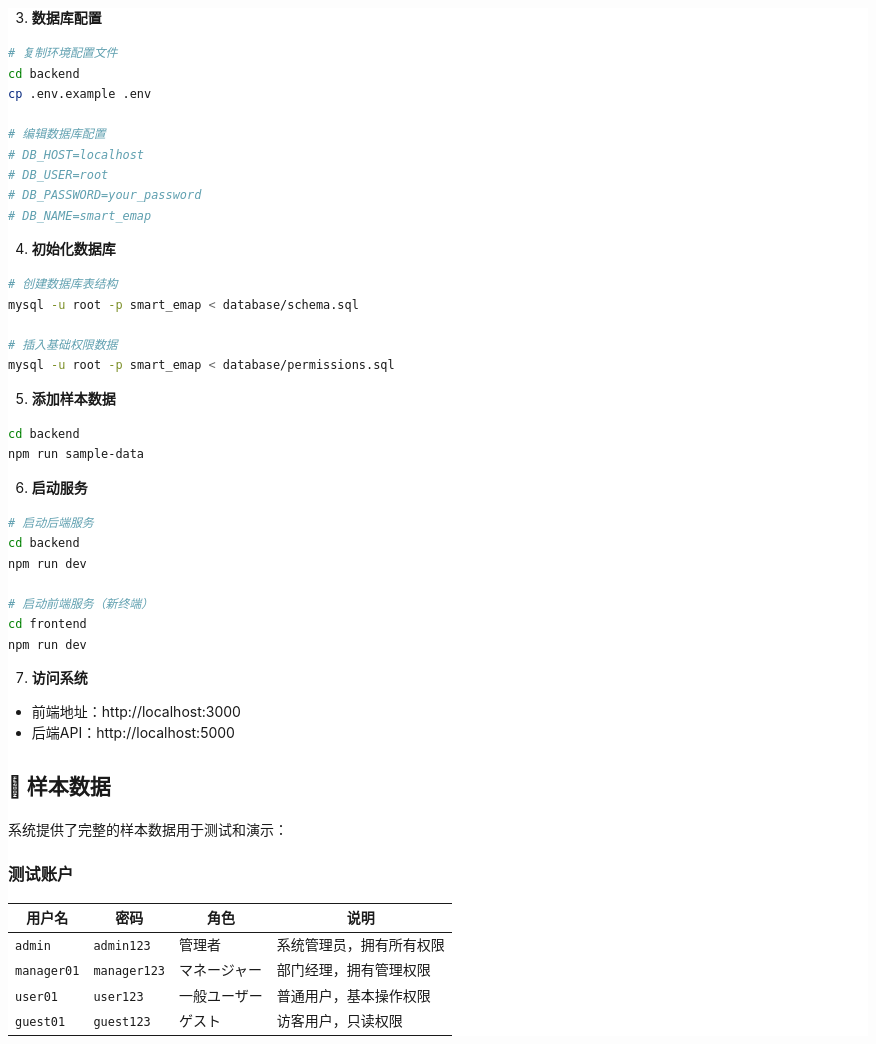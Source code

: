 3. **数据库配置**

```bash
# 复制环境配置文件
cd backend
cp .env.example .env

# 编辑数据库配置
# DB_HOST=localhost
# DB_USER=root
# DB_PASSWORD=your_password
# DB_NAME=smart_emap
```

4. **初始化数据库**

```bash
# 创建数据库表结构
mysql -u root -p smart_emap < database/schema.sql

# 插入基础权限数据
mysql -u root -p smart_emap < database/permissions.sql
```

5. **添加样本数据**

```bash
cd backend
npm run sample-data
```

6. **启动服务**

```bash
# 启动后端服务
cd backend
npm run dev

# 启动前端服务（新终端）
cd frontend
npm run dev
```

7. **访问系统**

- 前端地址：http://localhost:3000
- 后端API：http://localhost:5000

## 🔑 样本数据

系统提供了完整的样本数据用于测试和演示：

### 测试账户

| 用户名      | 密码         | 角色         | 说明                     |
| ----------- | ------------ | ------------ | ------------------------ |
| `admin`     | `admin123`   | 管理者       | 系统管理员，拥有所有权限 |
| `manager01` | `manager123` | マネージャー | 部门经理，拥有管理权限   |
| `user01`    | `user123`    | 一般ユーザー | 普通用户，基本操作权限   |
| `guest01`   | `guest123`   | ゲスト       | 访客用户，只读权限       |

